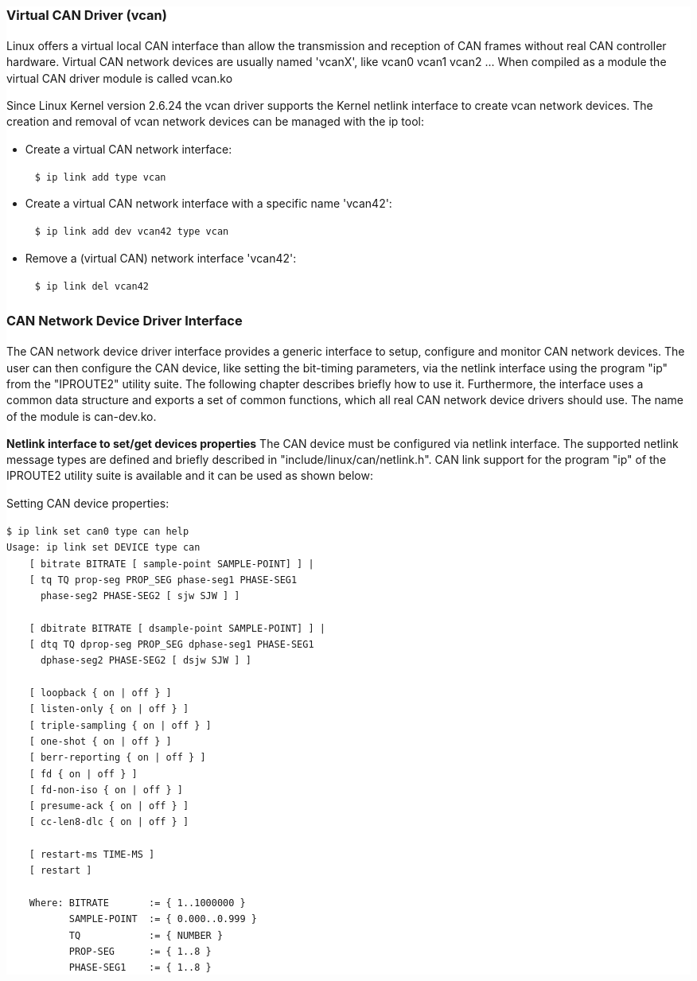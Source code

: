 
### Virtual CAN Driver (vcan)
Linux offers a virtual local CAN interface than allow the transmission and reception of CAN frames without real CAN controller hardware. Virtual CAN network devices are usually named 'vcanX', like vcan0 vcan1 vcan2 ... When compiled as a module the virtual CAN driver module is called vcan.ko

Since Linux Kernel version 2.6.24 the vcan driver supports the Kernel netlink interface to create vcan network devices. The creation and removal of vcan network devices can be managed with the ip tool:

- Create a virtual CAN network interface:
```
     $ ip link add type vcan
```
- Create a virtual CAN network interface with a specific name 'vcan42':
```
     $ ip link add dev vcan42 type vcan
```
- Remove a (virtual CAN) network interface 'vcan42':
```
     $ ip link del vcan42
```
### CAN Network Device Driver Interface

The CAN network device driver interface provides a generic interface to setup, configure and monitor CAN network devices. The user can then configure the CAN device, like setting the bit-timing parameters, via the netlink interface using the program "ip" from the "IPROUTE2" utility suite. The following chapter describes briefly how to use it. Furthermore, the interface uses a common data structure and exports a set of common functions, which all real CAN network device drivers should use. The name of the module is can-dev.ko.

**Netlink interface to set/get devices properties**
The CAN device must be configured via netlink interface. The supported netlink message types are defined and briefly described in "include/linux/can/netlink.h". CAN link support for the program "ip" of the IPROUTE2 utility suite is available and it can be used as shown below:

Setting CAN device properties:
```
$ ip link set can0 type can help
Usage: ip link set DEVICE type can
    [ bitrate BITRATE [ sample-point SAMPLE-POINT] ] |
    [ tq TQ prop-seg PROP_SEG phase-seg1 PHASE-SEG1
      phase-seg2 PHASE-SEG2 [ sjw SJW ] ]

    [ dbitrate BITRATE [ dsample-point SAMPLE-POINT] ] |
    [ dtq TQ dprop-seg PROP_SEG dphase-seg1 PHASE-SEG1
      dphase-seg2 PHASE-SEG2 [ dsjw SJW ] ]

    [ loopback { on | off } ]
    [ listen-only { on | off } ]
    [ triple-sampling { on | off } ]
    [ one-shot { on | off } ]
    [ berr-reporting { on | off } ]
    [ fd { on | off } ]
    [ fd-non-iso { on | off } ]
    [ presume-ack { on | off } ]
    [ cc-len8-dlc { on | off } ]

    [ restart-ms TIME-MS ]
    [ restart ]

    Where: BITRATE       := { 1..1000000 }
           SAMPLE-POINT  := { 0.000..0.999 }
           TQ            := { NUMBER }
           PROP-SEG      := { 1..8 }
           PHASE-SEG1    := { 1..8 }
```